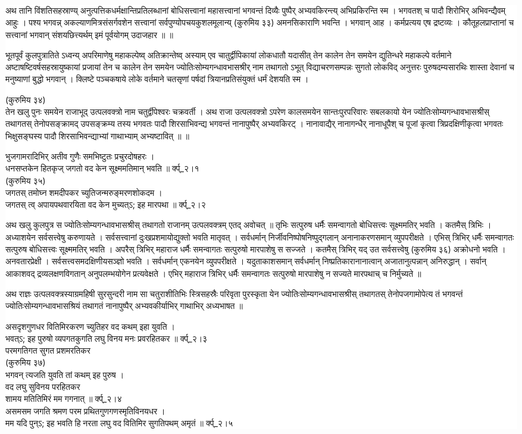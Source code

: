 अथ तानि विंशतिसहस्राण्य् अनुत्पत्तिकधर्मक्षान्तिप्रतिलब्धानां बोधिसत्त्वानां महासत्त्वानां भगवन्तं दिव्यैः पुष्पैर् अभ्यवकिरन्त्य् अभिप्रकिरन्ति स्म । भगवतश् च पादौ शिरोभिर् अभिवन्द्यैवम् आहुः । पश्य भगवन्न् अकल्याणमित्रसंसर्गवशेन सत्त्वानां सर्वपुण्योपचयकुशलमूलान्य् (कुरुमिय ३३) अमनसिकाराणि भवन्ति । भगवान् आह । कर्मप्रत्यय एष द्रष्टव्यः । कौतूहलप्राप्तानां च सत्त्वानां भगवान् संशयछित्त्यर्थम् इमं पूर्वयोगम् उदाजहार ॥ ॥  
  
भूतपूर्वं कुलपुत्रातिते ऽध्वन्य् अपरिमाणेषु महाकल्पेष्व् अतिक्रान्तेष्व् अस्याम् एव चातुर्द्वीपिकायां लोकधातौ यदासीत् तेन कालेन तेन समयेन द्युतिन्धरे महाकल्पे वर्तमाने अष्टाषष्टिवर्षसहस्रायुष्कायां प्रजायां तेन च कालेन तेन समयेन ज्योतिःसोम्यगन्धावभासश्रीर् नाम तथागतो ऽभूत् विद्याचरणसम्पन्नः सुगतो लोकविद् अनुत्तरः पुरुषदम्यसारथिः शास्ता देवानां च मनुष्याणां बुद्धो भगवान् । क्लिष्टे पञ्चकषाये लोके वर्तमाने चतसृणां पर्षदां त्रियानप्रतिसंयुक्तं धर्मं देशयति स्म ।  
  
(कुरुमिय ३४)  
तेन खलु पुनः समयेन राजाभूद् उत्पलवक्त्रो नाम चतुर्द्वीपेश्वरः चक्रवर्ती । अथ राजा उत्पलवक्त्रो ऽपरेण कालसमयेन सान्तःपुरपरिवारः सबलकायो येन ज्योतिःसोम्यगन्धावभासश्रीस् तथागतस् तेनोपसङ्क्रामद् उपसङ्क्रम्य तस्य भगवतः पादौ शिरसाभिवन्द्य भगवन्तं नानापुष्पैर् अभ्यवकिरट् । नानावाद्यैर् नानागन्धैर् नानाधूपैश् च पूजां कृत्वा त्रिप्रदक्षिणीकृत्वा भगवतः भिक्षुसङ्घस्य पादौ शिरसाभिवन्द्याभ्यां गाथाभ्याम् अभ्यष्टावित् ॥ ॥  
  
भुजगामरादिभिर् अतीव गुणैः समभिष्टुतः प्रचुरदोषहरः ।  
धनसप्तकेन हितकृज् जगतो वद केन सूक्ष्ममतिमान् भवति ॥ र्क्प्_२।१  
(कुरुमिय ३५)  
जगतस् तमोघ्न शमदीपकर च्युतिजन्मरुङ्मरणशोकदम ।  
जगतस् त्व् अपायपथवारयिता वद केन मुच्यत्ऽ; इह मारपथा ॥ र्क्प्_२।२  
  
अथ खलु कुलपुत्र स ज्योतिःसोम्यगन्धावभासश्रीस् तथागतो राजानम् उत्पलवक्त्रम् एतद् अवोचत् ॥ तृभिः सत्पुरुष धर्मैः समन्वागतो बोधिसत्त्वः सूक्ष्ममतिर् भवति । कतमैस् त्रिभिः । अध्याशयेन सर्वसत्त्वेषु करुणायते । सर्वसत्त्वानां दुःखप्रशमायोद्युक्तो भवति मातृवत् । सर्वधर्मान् निर्जीवनिष्पोषनिष्पुद्गलान् अनानाकरणसमान् व्युपपरीक्षते । एभिस् त्रिभिर् धर्मैः समन्वागतः सत्पुरुष बोधिसत्त्वः सूक्ष्ममतिर् भवति । अपरैस् त्रिभिर् महाराज धर्मैः समन्वागतः सत्पुरुषो मारपाशेषु स सज्जते । कतमैस् त्रिभिर् यद् उत सर्वसत्त्वेषु (कुरुमिय ३६) अक्रोधनो भवति । अनवतारप्रेक्षी । सर्वसत्त्वसमदक्षिणीयसञ्ज्ञो भवति । सर्वधर्मान् एकनयेन व्युपपरीक्षते । यदुताकाशसमान् सर्वधर्मान् निष्प्रतिकारानानात्वान् अजातानुत्पन्नान् अनिरुद्धान् । सर्वान् आकाशवद् द्रव्यलक्षणविगतान् अनुपलम्भयोगेन प्रत्यवेक्षते । एभिर् महाराज त्रिभिर् धर्मैः समन्वागतः सत्पुरुषो मारपाशेषु न सज्यते मारपथाच् च निर्मुच्यते ॥  
  
अथ राज्ञः उत्पलवक्त्रस्याग्रमहिषी सुरसुन्दरी नाम सा चतुराशीतिभिः स्त्रिसहस्रैः परिवृता पुरस्कृता येन ज्योतिःसोम्यगन्धावभासश्रीस् तथागतस् तेनोपजगामोपेत्य तं भगवन्तं ज्योतिःसोम्यगन्धावभासश्रियं तथागतं नानापुष्पैर् अभ्यवकीर्याभिर् गाथाभिर् अध्यभाषत ॥  
  
असदृशगुणधर वितिमिरकरण च्युतिहर वद कथम् इहा युवति ।  
भवत्ऽ; इह पुरुषो व्यपगतकुगति लघु विनय मनः प्रवरहितकर ॥ र्क्प्_२।३  
परमगतिगत सुगत प्रशमरतिकर  
(कुरुमिय ३७)  
भगवन् त्यजति युवति तां कथम् इह पुरुष ।  
वद लघु सुविनय परहितकर  
शामय मतितिमिरं मम गगनात् ॥ र्क्प्_२।४  
असमसम जगति श्रमण परम प्रथितगुणगणस्मृतिविनयधर ।  
मम यदि पुन्ऽ; इह भवति हि नरता लघु वद वितिमिर सुगतिपथम् अमृतं ॥ र्क्प्_२।५  
  